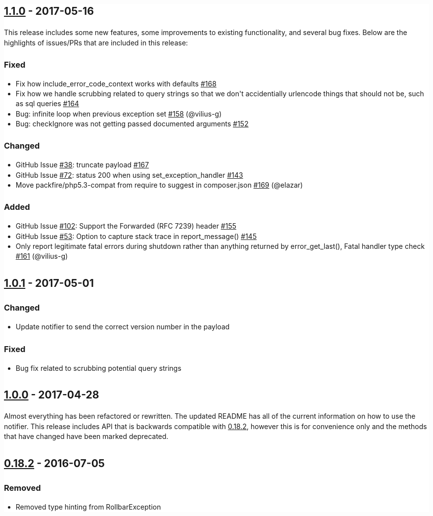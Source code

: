 ## [1.1.0] - 2017-05-16
This release includes some new features, some improvements to existing functionality, and several
bug fixes. Below are the highlights of issues/PRs that are included in this release:
### Fixed
- Fix how include_error_code_context works with defaults [#168](https://github.com/rollbar/rollbar-php/pull/168)
- Fix how we handle scrubbing related to query strings so that we don't accidentially urlencode
  things that should not be, such as sql queries [#164](https://github.com/rollbar/rollbar-php/pull/164)
- Bug: infinite loop when previous exception set [#158](https://github.com/rollbar/rollbar-php/pull/158) (@vilius-g)
- Bug: checkIgnore was not getting passed documented arguments [#152](https://github.com/rollbar/rollbar-php/pull/152)
### Changed
- GitHub Issue [#38](https://github.com/rollbar/rollbar-php/issues/38): truncate payload [#167](https://github.com/rollbar/rollbar-php/pull/167)
- GitHub Issue [#72](https://github.com/rollbar/rollbar-php/issues/72): status 200 when using set_exception_handler [#143](https://github.com/rollbar/rollbar-php/pull/143)
- Move packfire/php5.3-compat from require to suggest in composer.json [#169](https://github.com/rollbar/rollbar-php/pull/169) (@elazar)
### Added
- GitHub Issue [#102](https://github.com/rollbar/rollbar-php/issues/102): Support the Forwarded (RFC 7239) header [#155](https://github.com/rollbar/rollbar-php/pull/155)
- GitHub Issue [#53](https://github.com/rollbar/rollbar-php/issues/53): Option to capture stack trace in report_message() [#145](https://github.com/rollbar/rollbar-php/pull/145)
- Only report legitimate fatal errors during shutdown rather than anything returned by
  error_get_last(), Fatal handler type check [#161](https://github.com/rollbar/rollbar-php/pull/161) (@vilius-g)

## [1.0.1] - 2017-05-01
### Changed
- Update notifier to send the correct version number in the payload
### Fixed
- Bug fix related to scrubbing potential query strings

## [1.0.0] - 2017-04-28
Almost everything has been refactored or rewritten. The updated README has all of the current
information on how to use the notifier. This release includes API that is backwards compatible with [0.18.2],
however this is for convenience only and the methods that have changed have been marked deprecated.

## [0.18.2] - 2016-07-05
### Removed
- Removed type hinting from RollbarException


[Unreleased]: https://github.com/rollbar/rollbar-php/compare/v3.1.2...HEAD
[3.1.2]: https://github.com/rollbar/rollbar-php/compare/v3.1.1...v3.1.2
[3.1.1]: https://github.com/rollbar/rollbar-php/compare/v3.1.0...v3.1.1
[3.1.0]: https://github.com/rollbar/rollbar-php/compare/v3.0.0...v3.1.0
[3.0.0]: https://github.com/rollbar/rollbar-php/compare/v3.0.0-RC2...v3.0.0
[3.0.0-RC2]: https://github.com/rollbar/rollbar-php/compare/v3.0.0-RC1...v3.0.0-RC2
[3.0.0-RC1]: https://github.com/rollbar/rollbar-php/compare/v2.1.0...v3.0.0-RC1
[2.1.0]: https://github.com/rollbar/rollbar-php/compare/v2.0.0...v2.1.0
[2.0.0]: https://github.com/rollbar/rollbar-php/compare/v1.8.1...v2.0.0
[1.8.1]: https://github.com/rollbar/rollbar-php/compare/v1.7.5...v1.8.1
[1.7.5]: https://github.com/rollbar/rollbar-php/compare/v1.7.4...v1.7.5
[1.7.4]: https://github.com/rollbar/rollbar-php/compare/v1.7.3...v1.7.4
[1.7.3]: https://github.com/rollbar/rollbar-php/compare/v1.7.2...v1.7.3
[1.7.2]: https://github.com/rollbar/rollbar-php/compare/v1.7.1...v1.7.2
[1.7.1]: https://github.com/rollbar/rollbar-php/compare/v1.7.0...v1.7.1
[1.7.0]: https://github.com/rollbar/rollbar-php/compare/v1.6.3...v1.7.0
[1.6.3]: https://github.com/rollbar/rollbar-php/compare/v1.6.2...v1.6.3
[1.6.2]: https://github.com/rollbar/rollbar-php/compare/v1.6.1...v1.6.2
[1.6.1]: https://github.com/rollbar/rollbar-php/compare/v1.6.0...v1.6.1
[1.6.0]: https://github.com/rollbar/rollbar-php/compare/v1.5.3...v1.6.0
[1.5.3]: https://github.com/rollbar/rollbar-php/compare/v1.5.2...v1.5.3
[1.5.2]: https://github.com/rollbar/rollbar-php/compare/v1.5.1...v1.5.2
[1.5.1]: https://github.com/rollbar/rollbar-php/compare/v1.5.0...v1.5.1
[1.5.0]: https://github.com/rollbar/rollbar-php/compare/v1.4.1...v1.5.0
[1.4.1]: https://github.com/rollbar/rollbar-php/compare/v1.4.0...v1.4.1
[1.4.0]: https://github.com/rollbar/rollbar-php/compare/v1.3.6...v1.4.0
[1.3.6]: https://github.com/rollbar/rollbar-php/compare/v1.3.5...v1.3.6
[1.3.5]: https://github.com/rollbar/rollbar-php/compare/v1.3.4...v1.3.5
[1.3.4]: https://github.com/rollbar/rollbar-php/compare/v1.3.3...v1.3.4
[1.3.3]: https://github.com/rollbar/rollbar-php/compare/v1.3.2...v1.3.3
[1.3.2]: https://github.com/rollbar/rollbar-php/compare/v1.3.1...v1.3.2
[1.3.1]: https://github.com/rollbar/rollbar-php/compare/v1.3.0...v1.3.1
[1.3.0]: https://github.com/rollbar/rollbar-php/compare/v1.2.0...v1.3.0
[1.2.0]: https://github.com/rollbar/rollbar-php/compare/v1.1.1...v1.2.0
[1.1.1]: https://github.com/rollbar/rollbar-php/compare/v1.1.0...v1.1.1
[1.1.0]: https://github.com/rollbar/rollbar-php/compare/v1.0.1...v1.1.0
[1.0.1]: https://github.com/rollbar/rollbar-php/compare/v1.0.0...v1.0.1
[1.0.0]: https://github.com/rollbar/rollbar-php/compare/v0.18.2...v1.0.0
[0.18.2]: https://github.com/rollbar/rollbar-php/compare/v0.18.0...v0.18.2
[0.18.0]: https://github.com/rollbar/rollbar-php/compare/v0.17.0...v0.18.0
[0.17.0]: https://github.com/rollbar/rollbar-php/compare/v0.16.0...v0.17.0
[0.16.0]: https://github.com/rollbar/rollbar-php/compare/v0.15.0...v0.16.0
[0.15.0]: https://github.com/rollbar/rollbar-php/compare/v0.14.0...v0.15.0
[0.14.0]: https://github.com/rollbar/rollbar-php/compare/v0.13.0...v0.14.0
[0.13.0]: https://github.com/rollbar/rollbar-php/compare/v0.12.1...v0.13.0
[0.12.1]: https://github.com/rollbar/rollbar-php/compare/v0.12.0...v0.12.1
[0.12.0]: https://github.com/rollbar/rollbar-php/compare/v0.11.2...v0.12.0
[0.11.2]: https://github.com/rollbar/rollbar-php/compare/v0.11.1...v0.11.2
[0.11.1]: https://github.com/rollbar/rollbar-php/compare/v0.11.0...v0.11.1
[0.11.0]: https://github.com/rollbar/rollbar-php/compare/v0.10.0...v0.11.0
[0.10.0]: https://github.com/rollbar/rollbar-php/compare/v0.9.12...v0.10.0
[0.9.12]: https://github.com/rollbar/rollbar-php/compare/v0.9.11...v0.9.12
[0.9.11]: https://github.com/rollbar/rollbar-php/compare/v0.9.10...v0.9.11
[0.9.10]: https://github.com/rollbar/rollbar-php/compare/v0.9.9...v0.9.10
[0.9.9]: https://github.com/rollbar/rollbar-php/compare/v0.9.8...v0.9.9
[0.9.8]: https://github.com/rollbar/rollbar-php/compare/v0.9.7...v0.9.8
[0.9.7]: https://github.com/rollbar/rollbar-php/compare/v0.9.6...v0.9.7
[0.9.6]: https://github.com/rollbar/rollbar-php/compare/v0.9.4...v0.9.6
[0.9.4]: https://github.com/rollbar/rollbar-php/compare/v0.9.3...v0.9.4
[0.9.3]: https://github.com/rollbar/rollbar-php/compare/v0.9.1...v0.9.3
[0.9.1]: https://github.com/rollbar/rollbar-php/compare/v0.9.0...v0.9.1
[0.9.0]: https://github.com/rollbar/rollbar-php/compare/v0.8.1...v0.9.0
[0.8.1]: https://github.com/rollbar/rollbar-php/compare/v0.8.0...v0.8.1
[0.8.0]: https://github.com/rollbar/rollbar-php/compare/v0.7.0...v0.8.0
[0.7.0]: https://github.com/rollbar/rollbar-php/compare/v0.6.4...v0.7.0
[0.6.4]: https://github.com/rollbar/rollbar-php/compare/v0.6.3...v0.6.4
[0.6.3]: https://github.com/rollbar/rollbar-php/compare/v0.6.2...v0.6.3
[0.6.2]: https://github.com/rollbar/rollbar-php/compare/v0.6.1...v0.6.2
[0.6.1]: https://github.com/rollbar/rollbar-php/compare/v0.6.0...v0.6.1
[0.6.0]: https://github.com/rollbar/rollbar-php/compare/v0.5.2...v0.6.0
[0.5.2]: https://github.com/rollbar/rollbar-php/compare/v0.4.1...v0.5.2
[0.4.1]: https://github.com/rollbar/rollbar-php/compare/f4e45dd265f86241951af32735e90e0c7f2a31e8...v0.4.1